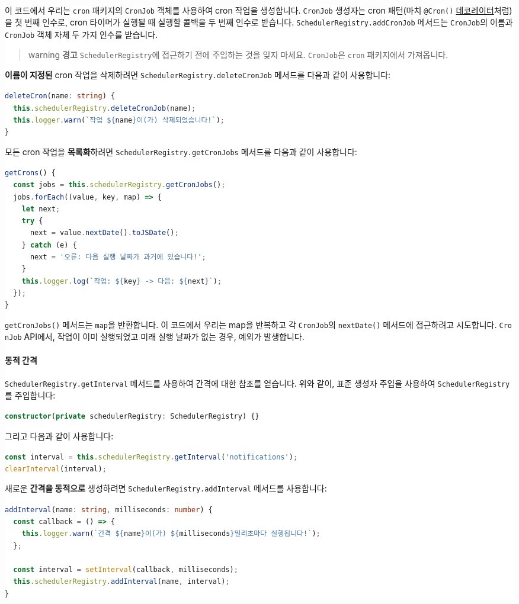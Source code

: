 이 코드에서 우리는 `cron` 패키지의 `CronJob` 객체를 사용하여 cron 작업을 생성합니다. `CronJob` 생성자는 cron 패턴(마치 `@Cron()` <a href="https://docs.nestjs.com/techniques/task-scheduling#declarative-cron-jobs">데코레이터</a>처럼)을 첫 번째 인수로, cron 타이머가 실행될 때 실행할 콜백을 두 번째 인수로 받습니다. `SchedulerRegistry.addCronJob` 메서드는 `CronJob`의 이름과 `CronJob` 객체 자체 두 가지 인수를 받습니다.

> warning **경고** `SchedulerRegistry`에 접근하기 전에 주입하는 것을 잊지 마세요. `CronJob`은 `cron` 패키지에서 가져옵니다.

**이름이 지정된** cron 작업을 삭제하려면 `SchedulerRegistry.deleteCronJob` 메서드를 다음과 같이 사용합니다:

```typescript
deleteCron(name: string) {
  this.schedulerRegistry.deleteCronJob(name);
  this.logger.warn(`작업 ${name}이(가) 삭제되었습니다!`);
}
```

모든 cron 작업을 **목록화**하려면 `SchedulerRegistry.getCronJobs` 메서드를 다음과 같이 사용합니다:

```typescript
getCrons() {
  const jobs = this.schedulerRegistry.getCronJobs();
  jobs.forEach((value, key, map) => {
    let next;
    try {
      next = value.nextDate().toJSDate();
    } catch (e) {
      next = '오류: 다음 실행 날짜가 과거에 있습니다!';
    }
    this.logger.log(`작업: ${key} -> 다음: ${next}`);
  });
}
```

`getCronJobs()` 메서드는 `map`을 반환합니다. 이 코드에서 우리는 map을 반복하고 각 `CronJob`의 `nextDate()` 메서드에 접근하려고 시도합니다. `CronJob` API에서, 작업이 이미 실행되었고 미래 실행 날짜가 없는 경우, 예외가 발생합니다.

#### 동적 간격

`SchedulerRegistry.getInterval` 메서드를 사용하여 간격에 대한 참조를 얻습니다. 위와 같이, 표준 생성자 주입을 사용하여 `SchedulerRegistry`를 주입합니다:

```typescript
constructor(private schedulerRegistry: SchedulerRegistry) {}
```

그리고 다음과 같이 사용합니다:

```typescript
const interval = this.schedulerRegistry.getInterval('notifications');
clearInterval(interval);
```

새로운 **간격을 동적으로** 생성하려면 `SchedulerRegistry.addInterval` 메서드를 사용합니다:

```typescript
addInterval(name: string, milliseconds: number) {
  const callback = () => {
    this.logger.warn(`간격 ${name}이(가) ${milliseconds}밀리초마다 실행됩니다!`);
  };

  const interval = setInterval(callback, milliseconds);
  this.schedulerRegistry.addInterval(name, interval);
}
```
